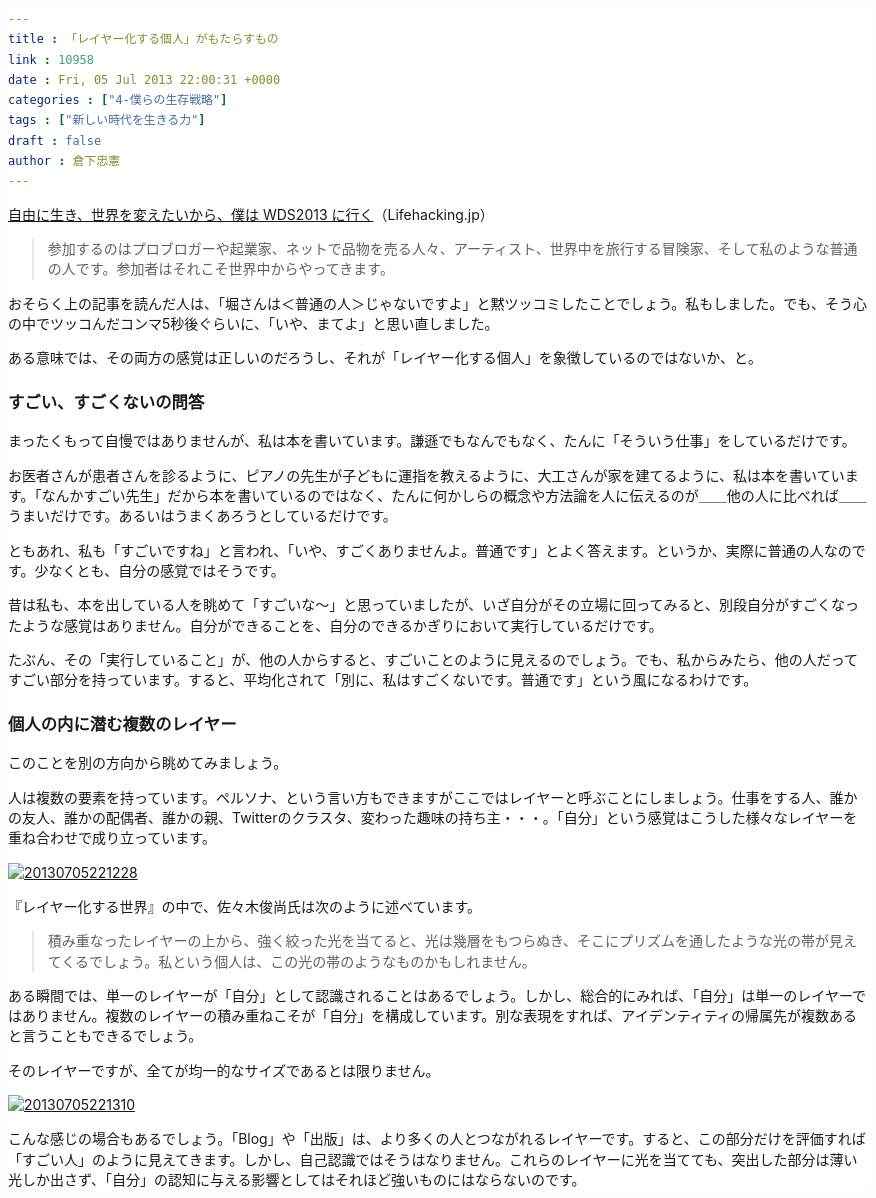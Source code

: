 ```yaml
---
title : 「レイヤー化する個人」がもたらすもの
link : 10958
date : Fri, 05 Jul 2013 22:00:31 +0000
categories : ["4-僕らの生存戦略"]
tags : ["新しい時代を生きる力"]
draft : false
author : 倉下忠憲
---
```


<a href="http://lifehacking.jp/2013/07/wds2013/" target="_blank">自由に生き、世界を変えたいから、僕は WDS2013 に行く</a>（Lifehacking.jp）

<blockquote>
参加するのはプロブロガーや起業家、ネットで品物を売る人々、アーティスト、世界中を旅行する冒険家、そして私のような普通の人です。参加者はそれこそ世界中からやってきます。
</blockquote>

おそらく上の記事を読んだ人は、「堀さんは＜普通の人＞じゃないですよ」と黙ツッコミしたことでしょう。私もしました。でも、そう心の中でツッコんだコンマ5秒後ぐらいに、「いや、まてよ」と思い直しました。

ある意味では、その両方の感覚は正しいのだろうし、それが「レイヤー化する個人」を象徴しているのではないか、と。

<H3>すごい、すごくないの問答</H3>まったくもって自慢ではありませんが、私は本を書いています。謙遜でもなんでもなく、たんに「そういう仕事」をしているだけです。

お医者さんが患者さんを診るように、ピアノの先生が子どもに運指を教えるように、大工さんが家を建てるように、私は本を書いています。「なんかすごい先生」だから本を書いているのではなく、たんに何かしらの概念や方法論を人に伝えるのが＿＿他の人に比べれば＿＿うまいだけです。あるいはうまくあろうとしているだけです。

ともあれ、私も「すごいですね」と言われ、「いや、すごくありませんよ。普通です」とよく答えます。というか、実際に普通の人なのです。少なくとも、自分の感覚ではそうです。

昔は私も、本を出している人を眺めて「すごいな〜」と思っていましたが、いざ自分がその立場に回ってみると、別段自分がすごくなったような感覚はありません。自分ができることを、自分のできるかぎりにおいて実行しているだけです。

たぶん、その「実行していること」が、他の人からすると、すごいことのように見えるのでしょう。でも、私からみたら、他の人だってすごい部分を持っています。すると、平均化されて「別に、私はすごくないです。普通です」という風になるわけです。

<H3>個人の内に潜む複数のレイヤー</H3>このことを別の方向から眺めてみましょう。

人は複数の要素を持っています。ペルソナ、という言い方もできますがここではレイヤーと呼ぶことにしましょう。仕事をする人、誰かの友人、誰かの配偶者、誰かの親、Twitterのクラスタ、変わった趣味の持ち主・・・。「自分」という感覚はこうした様々なレイヤーを重ね合わせで成り立っています。

<a href="https://rashita.net/blog/wp-content/uploads/2013/07/20130705221228.jpg"><img src="https://rashita.net/blog/wp-content/uploads/2013/07/20130705221228.jpg" alt="20130705221228" width="360" height="480" class="alignnone size-full wp-image-10961" /></a>

『レイヤー化する世界』の中で、佐々木俊尚氏は次のように述べています。

<blockquote>
積み重なったレイヤーの上から、強く絞った光を当てると、光は幾層をもつらぬき、そこにプリズムを通したような光の帯が見えてくるでしょう。私という個人は、この光の帯のようなものかもしれません。
</blockquote>

ある瞬間では、単一のレイヤーが「自分」として認識されることはあるでしょう。しかし、総合的にみれば、「自分」は単一のレイヤーではありません。複数のレイヤーの積み重ねこそが「自分」を構成しています。別な表現をすれば、アイデンティティの帰属先が複数あると言うこともできるでしょう。

そのレイヤーですが、全てが均一的なサイズであるとは限りません。

<a href="https://rashita.net/blog/wp-content/uploads/2013/07/20130705221310.jpg"><img src="https://rashita.net/blog/wp-content/uploads/2013/07/20130705221310.jpg" alt="20130705221310" width="360" height="480" class="alignnone size-full wp-image-10962" /></a>

こんな感じの場合もあるでしょう。「Blog」や「出版」は、より多くの人とつながれるレイヤーです。すると、この部分だけを評価すれば「すごい人」のように見えてきます。しかし、自己認識ではそうはなりません。これらのレイヤーに光を当てても、突出した部分は薄い光しか出さず、「自分」の認知に与える影響としてはそれほど強いものにはならないのです。
